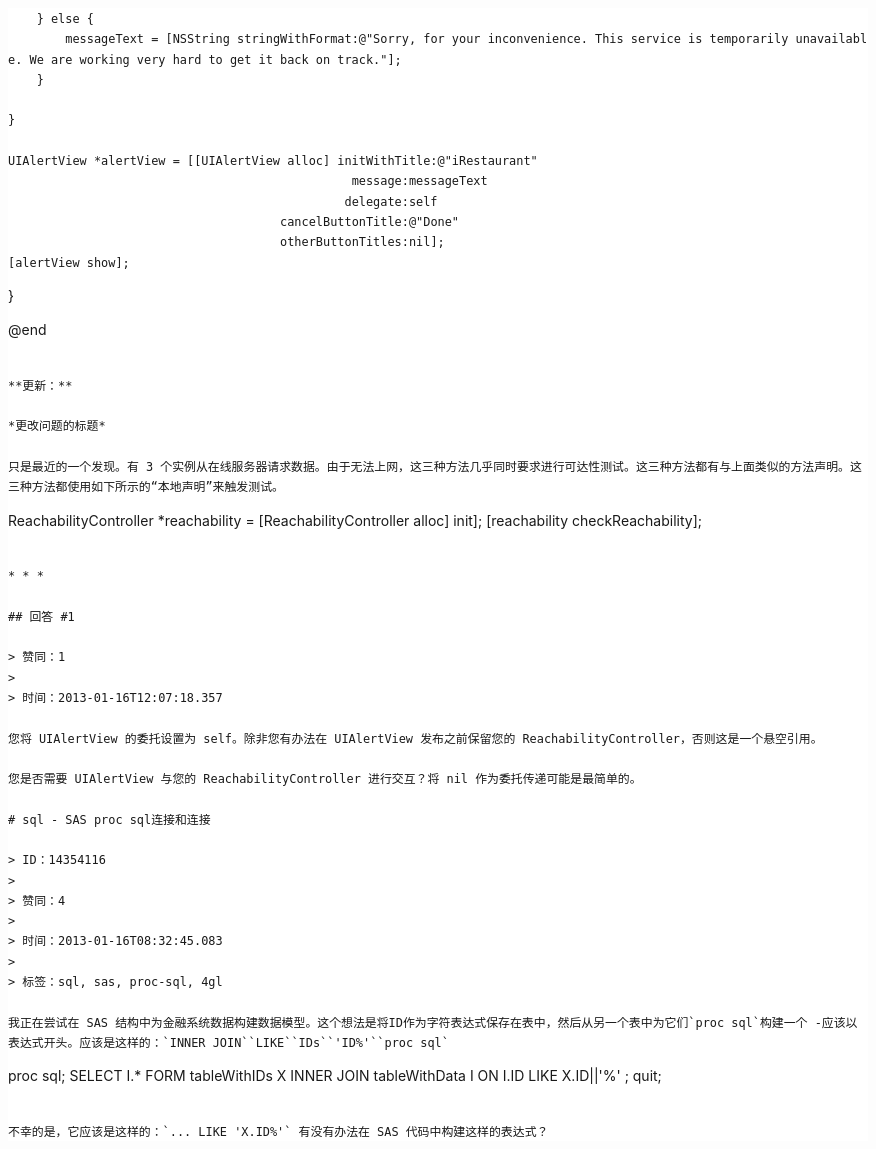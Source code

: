         } else {
            messageText = [NSString stringWithFormat:@"Sorry, for your inconvenience. This service is temporarily unavailable. We are working very hard to get it back on track."];
        }

    }

    UIAlertView *alertView = [[UIAlertView alloc] initWithTitle:@"iRestaurant"
                                                    message:messageText
                                                   delegate:self
                                          cancelButtonTitle:@"Done"
                                          otherButtonTitles:nil];
    [alertView show];

}

@end 
```

**更新：**

*更改问题的标题*

只是最近的一个发现。有 3 个实例从在线服务器请求数据。由于无法上网，这三种方法几乎同时要求进行可达性测试。这三种方法都有与上面类似的方法声明。这三种方法都使用如下所示的“本地声明”来触发测试。

```
ReachabilityController *reachability = [ReachabilityController alloc] init];
[reachability checkReachability]; 
```

* * *

## 回答 #1

> 赞同：1
> 
> 时间：2013-01-16T12:07:18.357

您将 UIAlertView 的委托设置为 self。除非您有办法在 UIAlertView 发布之前保留您的 ReachabilityController，否则这是一个悬空引用。

您是否需要 UIAlertView 与您的 ReachabilityController 进行交互？将 nil 作为委托传递可能是最简单的。

# sql - SAS proc sql连接和连接

> ID：14354116
> 
> 赞同：4
> 
> 时间：2013-01-16T08:32:45.083
> 
> 标签：sql, sas, proc-sql, 4gl

我正在尝试在 SAS 结构中为金融系统数据构建数据模型。这个想法是将ID作为字符表达式保存在表中，然后从另一个表中为它们`proc sql`构建一个 -应该以表达式开头。应该是这样的：`INNER JOIN``LIKE``IDs``'ID%'``proc sql`

```
proc sql;
SELECT I.* 
  FORM tableWithIDs X INNER JOIN tableWithData I 
    ON I.ID LIKE X.ID||'%'
;
quit; 
```

不幸的是，它应该是这样的：`... LIKE 'X.ID%'` 有没有办法在 SAS 代码中构建这样的表达式？

```